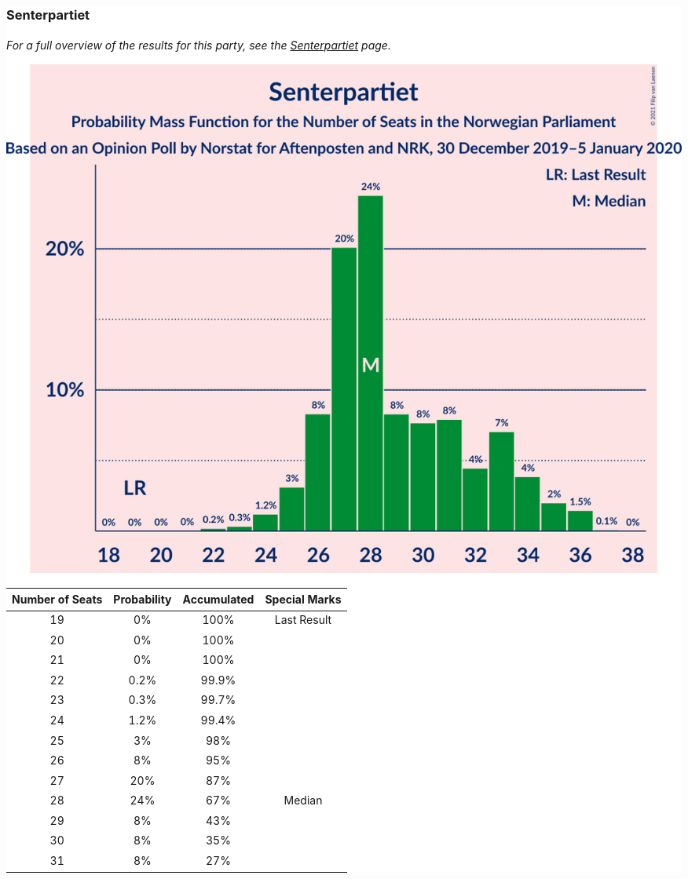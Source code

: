 ### Senterpartiet

*For a full overview of the results for this party, see the [Senterpartiet](party-senterpartiet.html) page.*

![Graph with seats probability mass function not yet produced](2020-01-05-Norstat-seats-pmf-senterpartiet.png "Seats Probability Mass Function")

| Number of Seats | Probability | Accumulated | Special Marks |
|:---------------:|:-----------:|:-----------:|:-------------:|
| 19 | 0% | 100% | Last Result |
| 20 | 0% | 100% |  |
| 21 | 0% | 100% |  |
| 22 | 0.2% | 99.9% |  |
| 23 | 0.3% | 99.7% |  |
| 24 | 1.2% | 99.4% |  |
| 25 | 3% | 98% |  |
| 26 | 8% | 95% |  |
| 27 | 20% | 87% |  |
| 28 | 24% | 67% | Median |
| 29 | 8% | 43% |  |
| 30 | 8% | 35% |  |
| 31 | 8% | 27% |  |